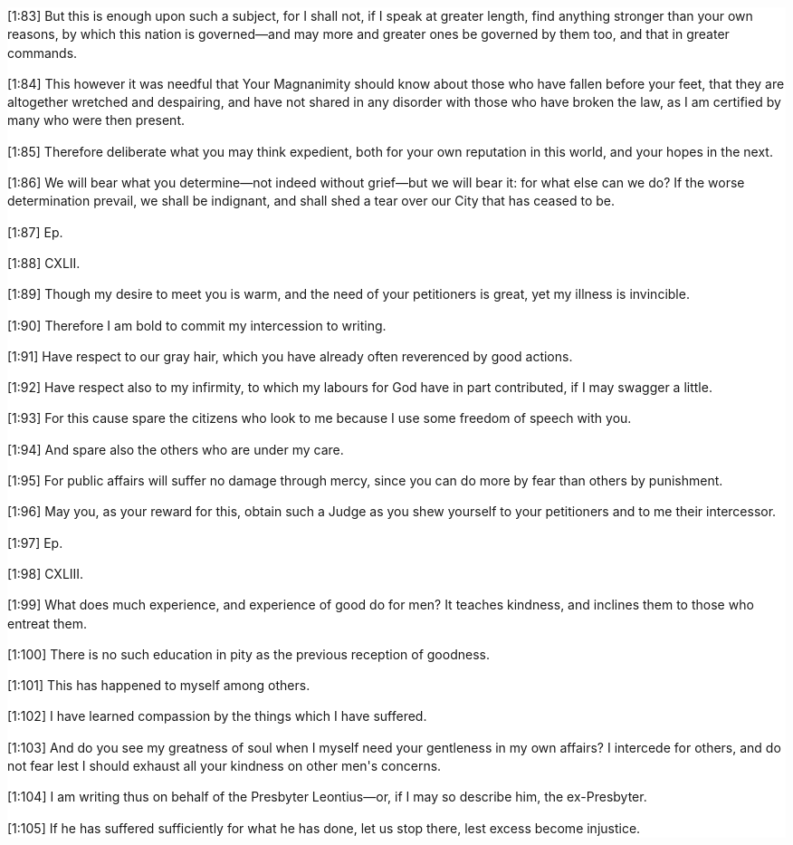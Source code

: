 [1:83] But this is enough upon such a subject, for I shall not, if I speak at greater length, find anything stronger than your own reasons, by which this nation is governed—and may more and greater ones be governed by them too, and that in greater commands.

[1:84] This however it was needful that Your Magnanimity should know about those who have fallen before your feet, that they are altogether wretched and despairing, and have not shared in any disorder with those who have broken the law, as I am certified by many who were then present.

[1:85] Therefore deliberate what you may think expedient, both for your own reputation in this world, and your hopes in the next.

[1:86] We will bear what you determine—not indeed without grief—but we will bear it: for what else can we do? If the worse determination prevail, we shall be indignant, and shall shed a tear over our City that has ceased to be.

[1:87] Ep.

[1:88] CXLII.

[1:89] Though my desire to meet you is warm, and the need of your petitioners is great, yet my illness is invincible.

[1:90] Therefore I am bold to commit my intercession to writing.

[1:91] Have respect to our gray hair, which you have already often reverenced by good actions.

[1:92] Have respect also to my infirmity, to which my labours for God have in part contributed, if I may swagger a little.

[1:93] For this cause spare the citizens who look to me because I use some freedom of speech with you.

[1:94] And spare also the others who are under my care.

[1:95] For public affairs will suffer no damage through mercy, since you can do more by fear than others by punishment.

[1:96] May you, as your reward for this, obtain such a Judge as you shew yourself to your petitioners and to me their intercessor.

[1:97] Ep.

[1:98] CXLIII.

[1:99] What does much experience, and experience of good do for men? It teaches kindness, and inclines them to those who entreat them.

[1:100] There is no such education in pity as the previous reception of goodness.

[1:101] This has happened to myself among others.

[1:102] I have learned compassion by the things which I have suffered.

[1:103] And do you see my greatness of soul when I myself need your gentleness in my own affairs? I intercede for others, and do not fear lest I should exhaust all your kindness on other men's concerns.

[1:104] I am writing thus on behalf of the Presbyter Leontius—or, if I may so describe him, the ex-Presbyter.

[1:105] If he has suffered sufficiently for what he has done, let us stop there, lest excess become injustice.
